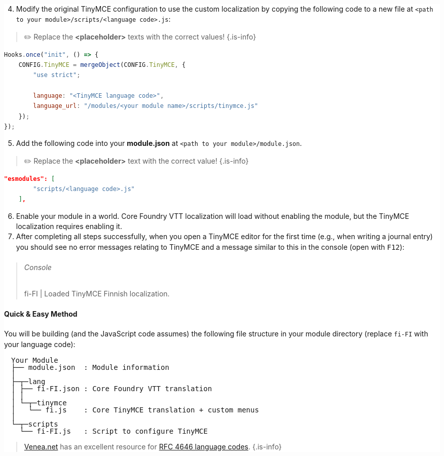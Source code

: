 4. Modify the original TinyMCE configuration to use the custom localization by copying the following code to a new file at `<path to your module>/scripts/<language code>.js`:
> :pencil2: Replace the **\<placeholder\>** texts with the correct values!
{.is-info}
```js
Hooks.once("init", () => {
    CONFIG.TinyMCE = mergeObject(CONFIG.TinyMCE, {
        "use strict";

        language: "<TinyMCE language code>",
        language_url: "/modules/<your module name>/scripts/tinymce.js"
    });
});
```

5. Add the following code into your **module.json** at `<path to your module>/module.json`.
> :pencil2: Replace the **\<placeholder\>** text with the correct value!
{.is-info}
```json
"esmodules": [
        "scripts/<language code>.js"
    ],
```

6. Enable your module in a world. Core Foundry VTT localization will load without enabling the module, but the TinyMCE localization requires enabling it.
7. After completing all steps successfully, when you open a TinyMCE editor for the first time (e.g., when writing a journal entry) you should see no error messages relating to TinyMCE and a message similar to this in the console (open with <kbd>F12</kbd>):
> ###### Console
> fi-FI | Loaded TinyMCE Finnish localization.

#### Quick & Easy Method

You will be building (and the JavaScript code assumes) the following file structure in your module directory (replace `fi-FI` with your language code):
<pre style="line-height:100%;margin:1rem;">
Your Module
├── module.json  : Module information
│
├─┬─lang
│ ├── fi-FI.json : Core Foundry VTT translation
│ │ 
│ └─┬─tinymce
│   └── fi.js    : Core TinyMCE translation + custom menus
│
└─┬─scripts
  └── fi-FI.js   : Script to configure TinyMCE
</pre>

> [Venea.net](https://www.venea.net/web/culture_code) has an excellent resource for [RFC 4646 language codes](https://en.wikipedia.org/wiki/IETF_language_tag).
{.is-info}
